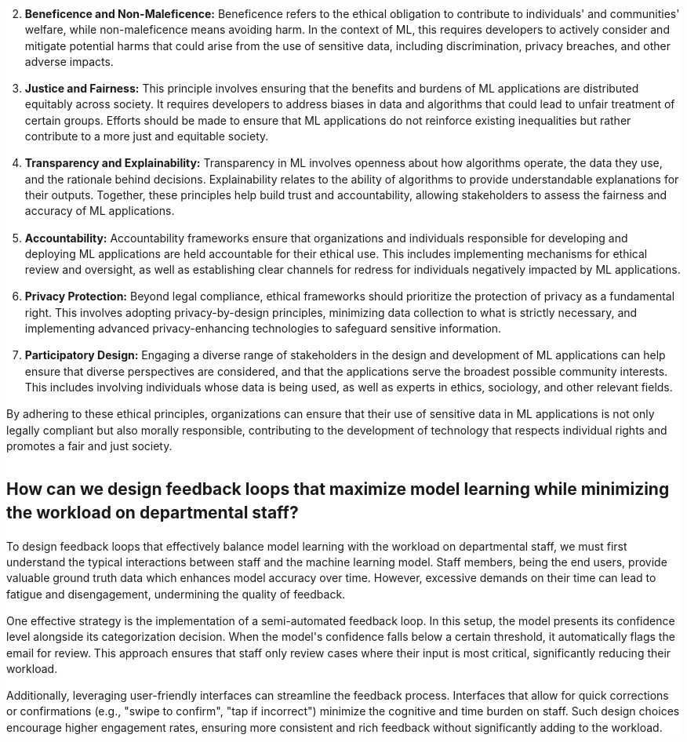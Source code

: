 2. **Beneficence and Non-Maleficence:** Beneficence refers to the ethical obligation to contribute to individuals' and communities' welfare, while non-maleficence means avoiding harm. In the context of ML, this requires developers to actively consider and mitigate potential harms that could arise from the use of sensitive data, including discrimination, privacy breaches, and other adverse impacts.

3. **Justice and Fairness:** This principle involves ensuring that the benefits and burdens of ML applications are distributed equitably across society. It requires developers to address biases in data and algorithms that could lead to unfair treatment of certain groups. Efforts should be made to ensure that ML applications do not reinforce existing inequalities but rather contribute to a more just and equitable society.

4. **Transparency and Explainability:** Transparency in ML involves openness about how algorithms operate, the data they use, and the rationale behind decisions. Explainability relates to the ability of algorithms to provide understandable explanations for their outputs. Together, these principles help build trust and accountability, allowing stakeholders to assess the fairness and accuracy of ML applications.

5. **Accountability:** Accountability frameworks ensure that organizations and individuals responsible for developing and deploying ML applications are held accountable for their ethical use. This includes implementing mechanisms for ethical review and oversight, as well as establishing clear channels for redress for individuals negatively impacted by ML applications.

6. **Privacy Protection:** Beyond legal compliance, ethical frameworks should prioritize the protection of privacy as a fundamental right. This involves adopting privacy-by-design principles, minimizing data collection to what is strictly necessary, and implementing advanced privacy-enhancing technologies to safeguard sensitive information.

7. **Participatory Design:** Engaging a diverse range of stakeholders in the design and development of ML applications can help ensure that diverse perspectives are considered, and that the applications serve the broadest possible community interests. This includes involving individuals whose data is being used, as well as experts in ethics, sociology, and other relevant fields.

By adhering to these ethical principles, organizations can ensure that their use of sensitive data in ML applications is not only legally compliant but also morally responsible, contributing to the development of technology that respects individual rights and promotes a fair and just society.
                        
## How can we design feedback loops that maximize model learning while minimizing the workload on departmental staff?

To design feedback loops that effectively balance model learning with the workload on departmental staff, we must first understand the typical interactions between staff and the machine learning model. Staff members, being the end users, provide valuable ground truth data which enhances model accuracy over time. However, excessive demands on their time can lead to fatigue and disengagement, undermining the quality of feedback.

One effective strategy is the implementation of a semi-automated feedback loop. In this setup, the model presents its confidence level alongside its categorization decision. When the model's confidence falls below a certain threshold, it automatically flags the email for review. This approach ensures that staff only review cases where their input is most critical, significantly reducing their workload.

Additionally, leveraging user-friendly interfaces can streamline the feedback process. Interfaces that allow for quick corrections or confirmations (e.g., "swipe to confirm", "tap if incorrect") minimize the cognitive and time burden on staff. Such design choices encourage higher engagement rates, ensuring more consistent and rich feedback without significantly adding to the workload.
